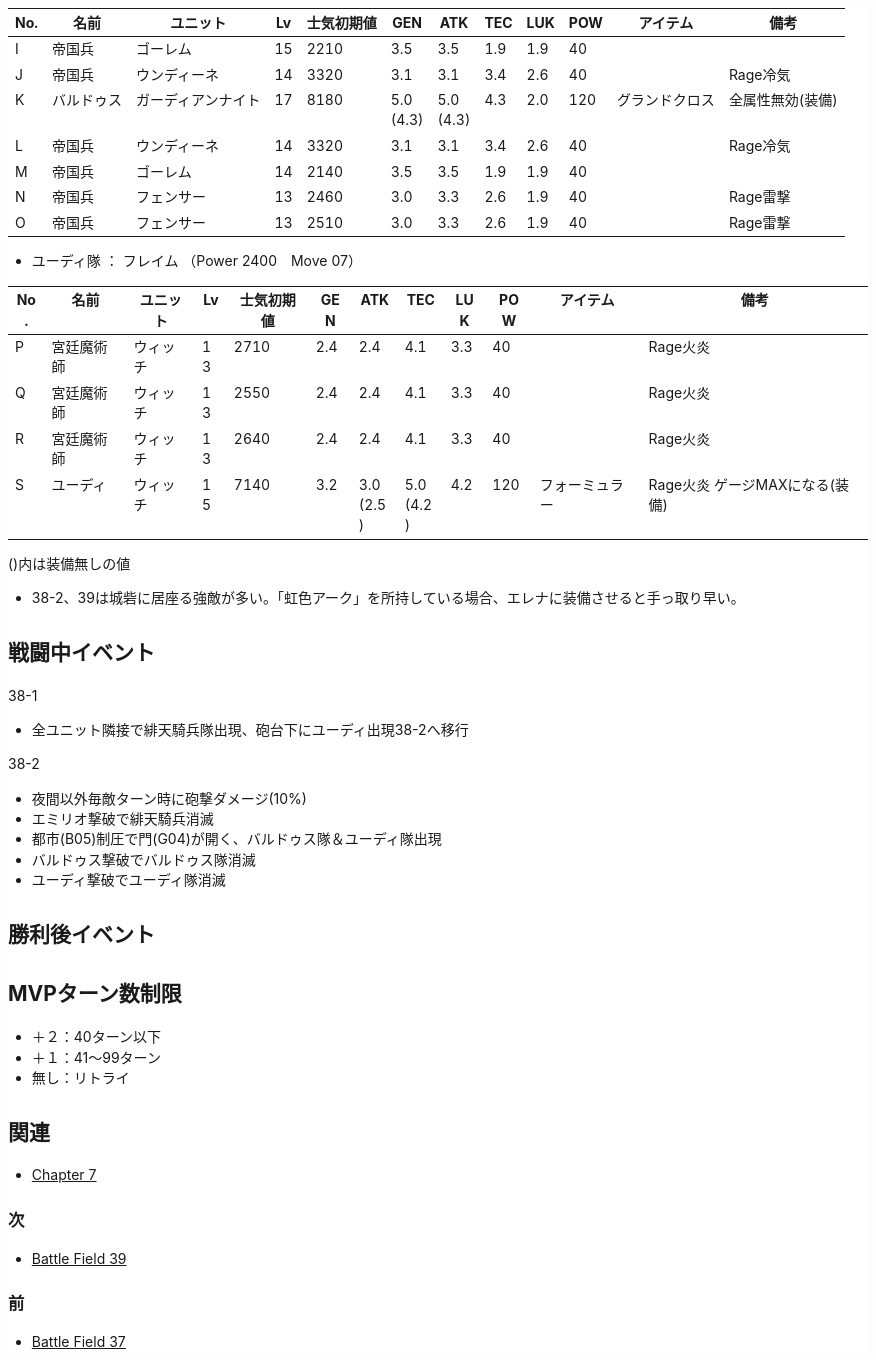 |No.|名前|ユニット|Lv|士気初期値|GEN|ATK|TEC|LUK|POW|アイテム|備考|
|---|---|---|---|---|---|---|---|---|---|---|---|
|I|帝国兵|ゴーレム|15|2210|3.5|3.5|1.9|1.9|40|||
|J|帝国兵|ウンディーネ|14|3320|3.1|3.1|3.4|2.6|40||Rage冷気|
|K|バルドゥス|ガーディアンナイト|17|8180|5.0<br />(4.3)|5.0<br />(4.3)|4.3|2.0|120|グランドクロス|全属性無効(装備)|
|L|帝国兵|ウンディーネ|14|3320|3.1|3.1|3.4|2.6|40||Rage冷気|
|M|帝国兵|ゴーレム|14|2140|3.5|3.5|1.9|1.9|40|||
|N|帝国兵|フェンサー|13|2460|3.0|3.3|2.6|1.9|40||Rage雷撃|
|O|帝国兵|フェンサー|13|2510|3.0|3.3|2.6|1.9|40||Rage雷撃|

- ユーディ隊 ： フレイム （Power 2400　Move 07）

|No.|名前|ユニット|Lv|士気初期値|GEN|ATK|TEC|LUK|POW|アイテム|備考|
|---|---|---|---|---|---|---|---|---|---|---|---|
|P|宮廷魔術師|ウィッチ|13|2710|2.4|2.4|4.1|3.3|40||Rage火炎|
|Q|宮廷魔術師|ウィッチ|13|2550|2.4|2.4|4.1|3.3|40||Rage火炎|
|R|宮廷魔術師|ウィッチ|13|2640|2.4|2.4|4.1|3.3|40||Rage火炎|
|S|ユーディ|ウィッチ|15|7140|3.2|3.0<br />(2.5)|5.0<br />(4.2)|4.2|120|フォーミュラー|Rage火炎 ゲージMAXになる(装備)|
()内は装備無しの値

- 38-2、39は城砦に居座る強敵が多い。「虹色アーク」を所持している場合、エレナに装備させると手っ取り早い。

## 戦闘中イベント 

38-1
- 全ユニット隣接で緋天騎兵隊出現、砲台下にユーディ出現38-2へ移行

38-2
- 夜間以外毎敵ターン時に砲撃ダメージ(10%)
- エミリオ撃破で緋天騎兵消滅
- 都市(B05)制圧で門(G04)が開く、バルドゥス隊＆ユーディ隊出現
- バルドゥス撃破でバルドゥス隊消滅
- ユーディ撃破でユーディ隊消滅

## 勝利後イベント 

## MVPターン数制限 

- ＋２：40ターン以下
- ＋１：41〜99ターン
- 無し：リトライ

## 関連 

- [Chapter 7](Chapter7.md)

### 次 

- [Battle Field 39](BattleField39.md)

### 前 

- [Battle Field 37](BattleField37.md)
